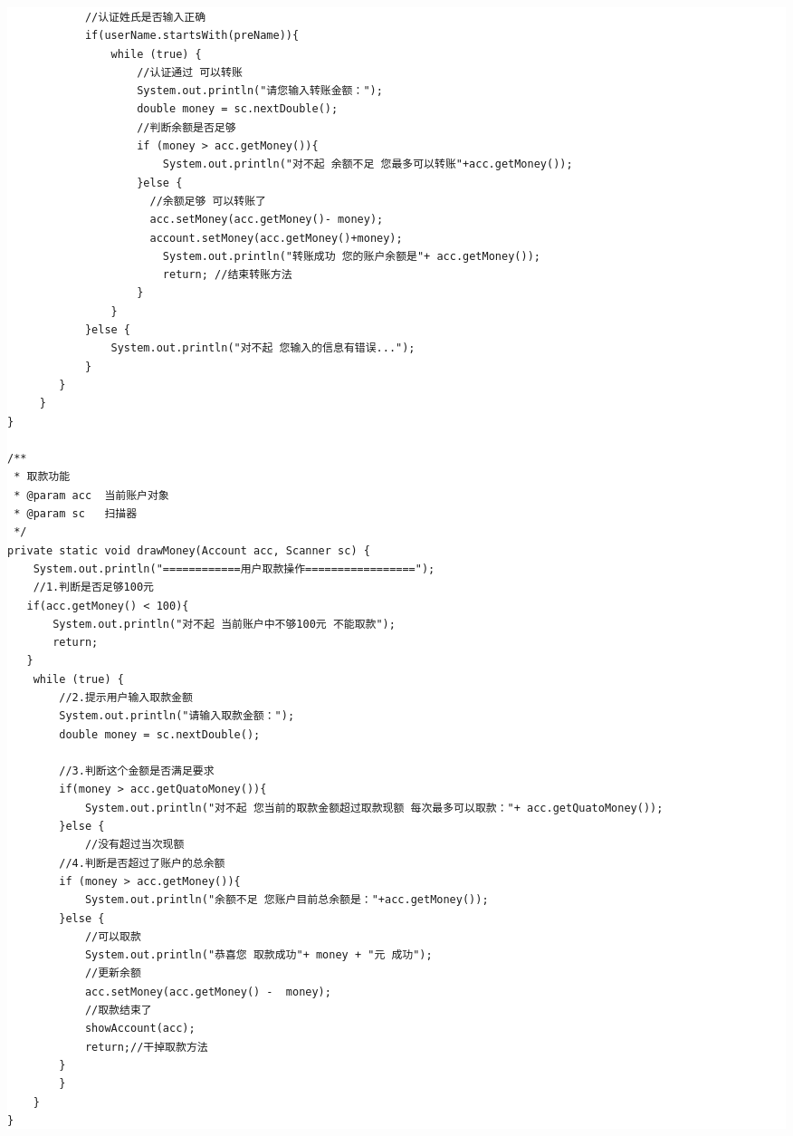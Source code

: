                 //认证姓氏是否输入正确
                if(userName.startsWith(preName)){
                    while (true) {
                        //认证通过 可以转账
                        System.out.println("请您输入转账金额：");
                        double money = sc.nextDouble();
                        //判断余额是否足够
                        if (money > acc.getMoney()){
                            System.out.println("对不起 余额不足 您最多可以转账"+acc.getMoney());
                        }else {
                          //余额足够 可以转账了
                          acc.setMoney(acc.getMoney()- money);
                          account.setMoney(acc.getMoney()+money);
                            System.out.println("转账成功 您的账户余额是"+ acc.getMoney());
                            return; //结束转账方法
                        }
                    }
                }else {
                    System.out.println("对不起 您输入的信息有错误...");
                }
            }
         }
    }

    /**
     * 取款功能
     * @param acc  当前账户对象
     * @param sc   扫描器
     */
    private static void drawMoney(Account acc, Scanner sc) {
        System.out.println("============用户取款操作=================");
        //1.判断是否足够100元
       if(acc.getMoney() < 100){
           System.out.println("对不起 当前账户中不够100元 不能取款");
           return;
       }
        while (true) {
            //2.提示用户输入取款金额
            System.out.println("请输入取款金额：");
            double money = sc.nextDouble();

            //3.判断这个金额是否满足要求
            if(money > acc.getQuatoMoney()){
                System.out.println("对不起 您当前的取款金额超过取款现额 每次最多可以取款："+ acc.getQuatoMoney());
            }else {
                //没有超过当次现额
            //4.判断是否超过了账户的总余额
            if (money > acc.getMoney()){
                System.out.println("余额不足 您账户目前总余额是："+acc.getMoney());
            }else {
                //可以取款
                System.out.println("恭喜您 取款成功"+ money + "元 成功");
                //更新余额
                acc.setMoney(acc.getMoney() -  money);
                //取款结束了
                showAccount(acc);
                return;//干掉取款方法
            }
            }
        }
    }
